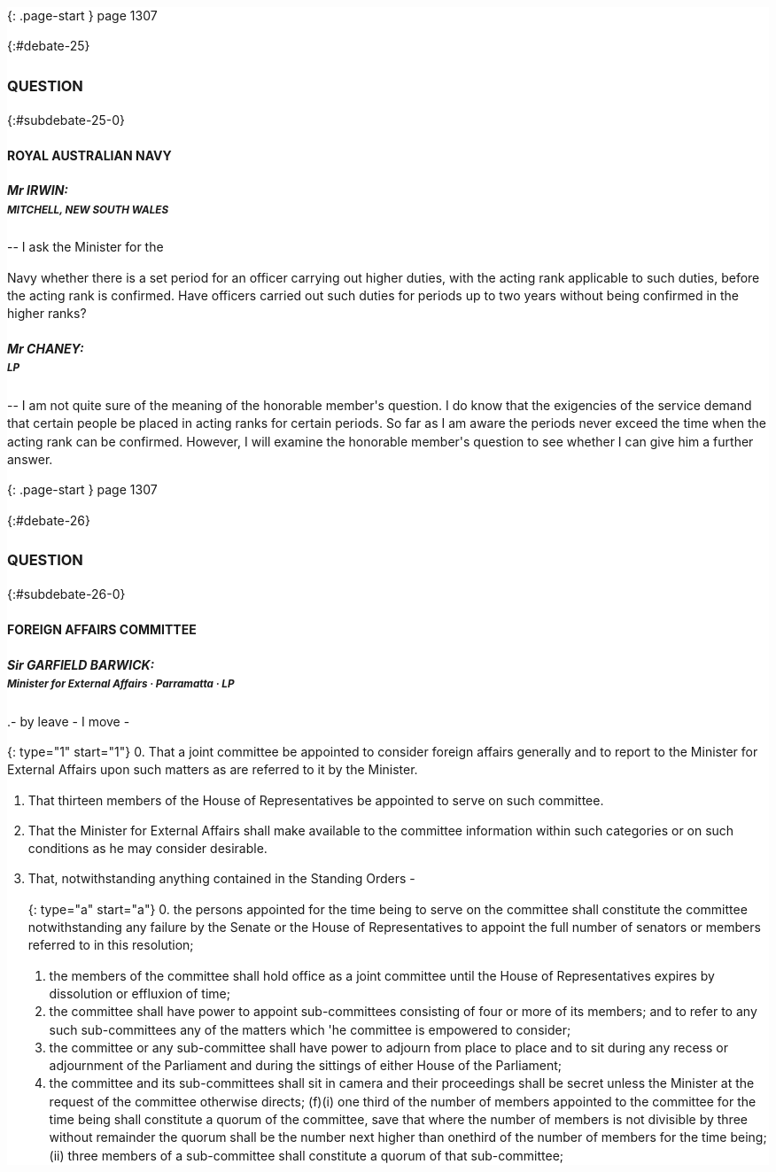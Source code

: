 {: .page-start }
page 1307

{:#debate-25}
### QUESTION

{:#subdebate-25-0}
#### ROYAL AUSTRALIAN NAVY

##### Mr IRWIN:<br><small class="text-muted">MITCHELL, NEW SOUTH WALES</small>

-- I ask the Minister for the 

Navy whether there is a set period for an officer carrying out higher duties, with the acting rank applicable to such duties, before the acting rank is confirmed. Have officers carried out such duties for periods up to two years without being confirmed in the higher ranks? 

##### Mr CHANEY:<br><small class="text-muted">LP</small>

-- I am not quite sure of the meaning of the honorable member's question. I do know that the exigencies of the service demand that certain people be placed in acting ranks for certain periods. So far as I am aware the periods never exceed the time when the acting rank can be confirmed. However, I will examine the honorable member's question to see whether I can give him a further answer. 

{: .page-start }
page 1307

{:#debate-26}
### QUESTION

{:#subdebate-26-0}
#### FOREIGN AFFAIRS COMMITTEE

##### Sir GARFIELD BARWICK:<br><small class="text-muted">Minister for External Affairs &middot; Parramatta &middot; LP</small>

.- by leave - I move - 

{: type="1" start="1"}
0. That a joint committee be appointed to consider foreign affairs generally and to report to the Minister for External Affairs upon such matters as are referred to it by the Minister. 
1. That thirteen members of the House of Representatives be appointed to serve on such committee. 
2. That the Minister for External Affairs shall make available to the committee information within such categories or on such conditions as he may consider desirable. 
3. That, notwithstanding anything contained in the Standing Orders - 

    {: type="a" start="a"}
    0. the persons appointed for the time being to serve on the committee shall constitute the committee notwithstanding any failure by the Senate or the House of Representatives to appoint the full number of senators or members referred to in this resolution; 
    1. the members of the committee shall hold office as a joint committee until the House of Representatives expires by dissolution or effluxion of time; 
    2. the committee shall have power to appoint sub-committees consisting of four or more of its members; and to refer to any such sub-committees any of the matters which 'he committee is empowered to consider; 
    3. the committee or any sub-committee shall have power to adjourn from place to place and to sit during any recess or adjournment of the Parliament and during the sittings of either House of the Parliament; 
    4. the committee and its sub-committees shall sit in camera and their proceedings shall be secret unless the Minister at the request of the committee otherwise directs;  (f)(i)  one third of the number of members appointed to the committee for the time being shall constitute a quorum of the committee, save that where the number of members is not divisible by three without remainder the quorum shall be the number next higher than onethird of the number of members for the time being; (ii) three members of a sub-committee shall constitute a quorum of that sub-committee; 